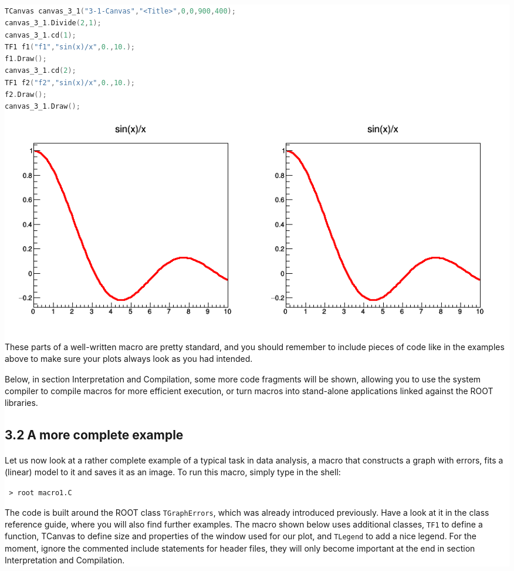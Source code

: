 
```c++
TCanvas canvas_3_1("3-1-Canvas","<Title>",0,0,900,400); 
canvas_3_1.Divide(2,1); 
canvas_3_1.cd(1); 
TF1 f1("f1","sin(x)/x",0.,10.);
f1.Draw();
canvas_3_1.cd(2);
TF1 f2("f2","sin(x)/x",0.,10.);
f2.Draw();
canvas_3_1.Draw();
```


![png](3-ROOT-Macros_files/3-ROOT-Macros_1_0.png)


These parts of a well-written macro are pretty standard, and you should remember to include pieces of code like in the examples above to make sure your plots always look as you had intended.

Below, in section Interpretation and Compilation, some more code fragments will be shown, allowing you to use the system compiler to compile macros for more efficient execution, or turn macros into stand-alone applications linked against the ROOT libraries.

## 3.2 A more complete example

Let us now look at a rather complete example of a typical task in data analysis, a macro that constructs a graph with errors, fits a (linear) model to it and saves it as an image. To run this macro, simply type in the shell:

```
 > root macro1.C
```

The code is built around the ROOT class ```TGraphErrors```, which was already introduced previously. Have a look at it in the class reference guide, where you will also find further examples. The macro shown below uses additional classes, ```TF1``` to define a function, TCanvas to define size and properties of the window used for our plot, and ```TLegend``` to add a nice legend. For the moment, ignore the commented include statements for header files, they will only become important at the end in section Interpretation and Compilation.

